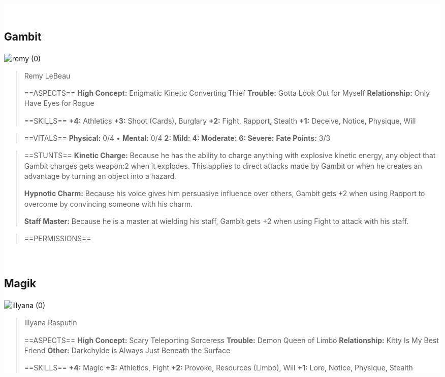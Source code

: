 <br>

## Gambit

![remy (0)](images/gambit/remy%20(0).jpg)

> Remy LeBeau
> 
> ==ASPECTS==
> **High Concept:** Enigmatic Kinetic Converting Thief
> **Trouble:** Gotta Look Out for Myself
> **Relationship:** Only Have Eyes for Rogue
> 
> ==SKILLS==
> **+4:** Athletics
> **+3:** Shoot (Cards), Burglary
> **+2:** Fight, Rapport, Stealth
> **+1:** Deceive, Notice, Physique, Will

>  ==VITALS==
> **Physical:** 0/4 • **Mental:** 0/4
> **2: Mild:**
> **4: Moderate:**
> **6: Severe:**
> **Fate Points:** 3/3

> ==STUNTS==
> **Kinetic Charge:** Because he has the ability to charge anything with explosive kinetic energy, any object that Gambit charges gets weapon:2 when it explodes. This applies to direct attacks made by Gambit or when he creates an advantage by turning an object into a hazard.
> 
> **Hypnotic Charm:** Because his voice gives him persuasive influence over others, Gambit gets +2 when using Rapport to overcome by convincing someone with his charm.
> 
> **Staff Master:** Because he is a master at wielding his staff, Gambit gets +2 when using Fight to attack with his staff.

> ==PERMISSIONS==

<br>

## Magik

![illyana (0)](./images/magik/illyana%20(0).png)

> Illyana Rasputin
> 
> ==ASPECTS==
> **High Concept:** Scary Teleporting Sorceress
> **Trouble:** Demon Queen of Limbo
> **Relationship:** Kitty Is My Best Friend
> **Other:** Darkchylde is Always Just Beneath the Surface
> 
> ==SKILLS==
> **+4:** Magic
> **+3:** Athletics, Fight
> **+2:** Provoke, Resources (Limbo), Will
> **+1:** Lore, Notice, Physique, Stealth
